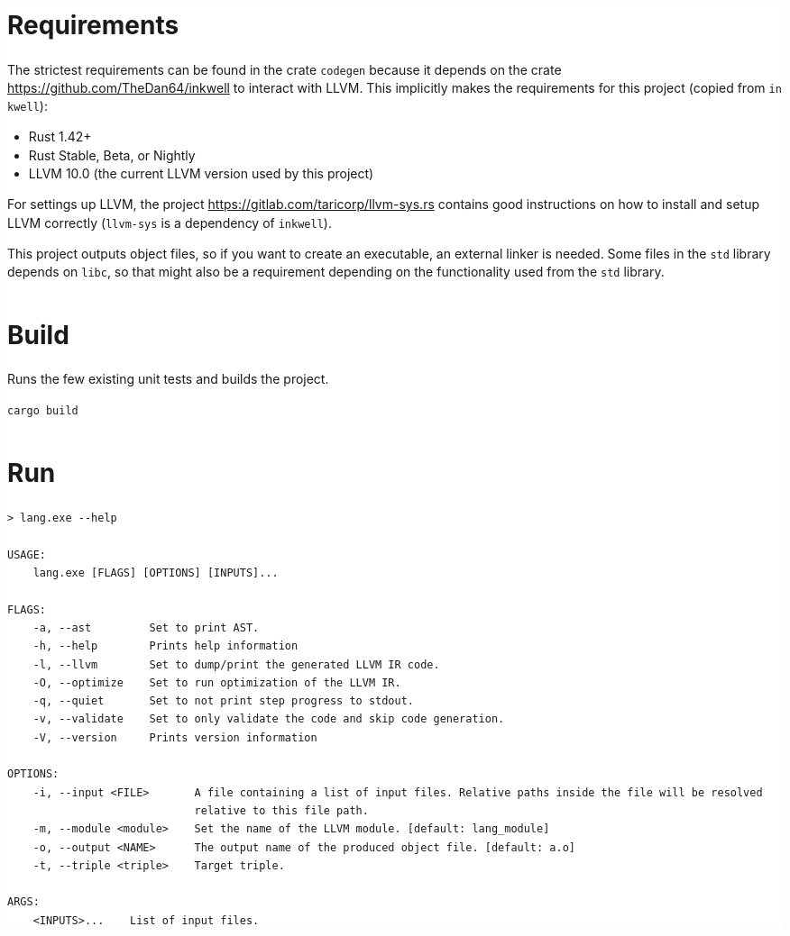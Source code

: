 # Requirements
The strictest requirements can be found in the crate `codegen` because it depends on the crate https://github.com/TheDan64/inkwell to interact with LLVM. This implicitly makes the requirements for this project (copied from `inkwell`):

 * Rust 1.42+
 * Rust Stable, Beta, or Nightly
 * LLVM 10.0 (the current LLVM version used by this project)

For settings up LLVM, the project https://gitlab.com/taricorp/llvm-sys.rs contains good instructions on how to install and setup LLVM correctly (`llvm-sys` is a dependency of `inkwell`).

This project outputs object files, so if you want to create an executable, an external linker is needed. Some files in the `std` library depends on `libc`, so that might also be a requirement depending on the functionality used from the `std` library.


# Build
Runs the few existing unit tests and builds the project.
```
cargo build
```


# Run
```
> lang.exe --help

USAGE:
    lang.exe [FLAGS] [OPTIONS] [INPUTS]...

FLAGS:
    -a, --ast         Set to print AST.
    -h, --help        Prints help information
    -l, --llvm        Set to dump/print the generated LLVM IR code.
    -O, --optimize    Set to run optimization of the LLVM IR.
    -q, --quiet       Set to not print step progress to stdout.
    -v, --validate    Set to only validate the code and skip code generation.
    -V, --version     Prints version information

OPTIONS:
    -i, --input <FILE>       A file containing a list of input files. Relative paths inside the file will be resolved
                             relative to this file path.
    -m, --module <module>    Set the name of the LLVM module. [default: lang_module]
    -o, --output <NAME>      The output name of the produced object file. [default: a.o]
    -t, --triple <triple>    Target triple.

ARGS:
    <INPUTS>...    List of input files.
```
